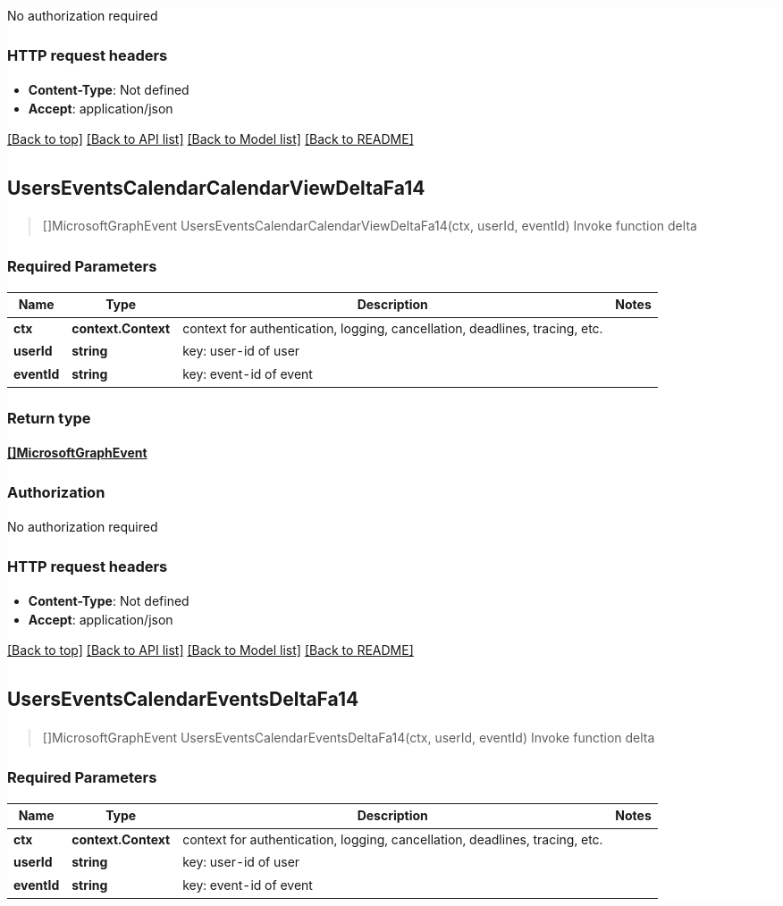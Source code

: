 No authorization required

### HTTP request headers

- **Content-Type**: Not defined
- **Accept**: application/json

[[Back to top]](#) [[Back to API list]](../README.md#documentation-for-api-endpoints)
[[Back to Model list]](../README.md#documentation-for-models)
[[Back to README]](../README.md)


## UsersEventsCalendarCalendarViewDeltaFa14

> []MicrosoftGraphEvent UsersEventsCalendarCalendarViewDeltaFa14(ctx, userId, eventId)
Invoke function delta

### Required Parameters


Name | Type | Description  | Notes
------------- | ------------- | ------------- | -------------
**ctx** | **context.Context** | context for authentication, logging, cancellation, deadlines, tracing, etc.
**userId** | **string**| key: user-id of user | 
**eventId** | **string**| key: event-id of event | 

### Return type

[**[]MicrosoftGraphEvent**](microsoft.graph.event.md)

### Authorization

No authorization required

### HTTP request headers

- **Content-Type**: Not defined
- **Accept**: application/json

[[Back to top]](#) [[Back to API list]](../README.md#documentation-for-api-endpoints)
[[Back to Model list]](../README.md#documentation-for-models)
[[Back to README]](../README.md)


## UsersEventsCalendarEventsDeltaFa14

> []MicrosoftGraphEvent UsersEventsCalendarEventsDeltaFa14(ctx, userId, eventId)
Invoke function delta

### Required Parameters


Name | Type | Description  | Notes
------------- | ------------- | ------------- | -------------
**ctx** | **context.Context** | context for authentication, logging, cancellation, deadlines, tracing, etc.
**userId** | **string**| key: user-id of user | 
**eventId** | **string**| key: event-id of event | 
